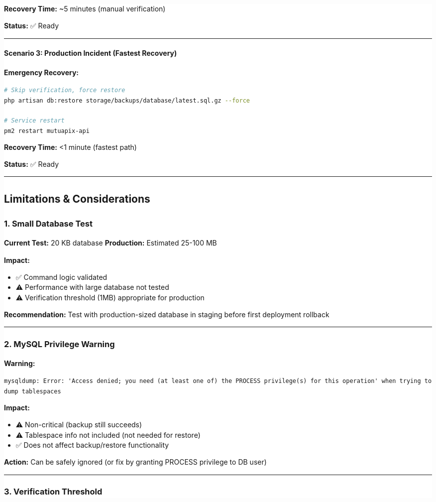 **Recovery Time:** ~5 minutes (manual verification)

**Status:** ✅ Ready

---

#### Scenario 3: Production Incident (Fastest Recovery)

**Emergency Recovery:**
```bash
# Skip verification, force restore
php artisan db:restore storage/backups/database/latest.sql.gz --force

# Service restart
pm2 restart mutuapix-api
```

**Recovery Time:** <1 minute (fastest path)

**Status:** ✅ Ready

---

## Limitations & Considerations

### 1. Small Database Test

**Current Test:** 20 KB database
**Production:** Estimated 25-100 MB

**Impact:**
- ✅ Command logic validated
- ⚠️ Performance with large database not tested
- ⚠️ Verification threshold (1MB) appropriate for production

**Recommendation:** Test with production-sized database in staging before first deployment rollback

---

### 2. MySQL Privilege Warning

**Warning:**
```
mysqldump: Error: 'Access denied; you need (at least one of) the PROCESS privilege(s) for this operation' when trying to dump tablespaces
```

**Impact:**
- ⚠️ Non-critical (backup still succeeds)
- ⚠️ Tablespace info not included (not needed for restore)
- ✅ Does not affect backup/restore functionality

**Action:** Can be safely ignored (or fix by granting PROCESS privilege to DB user)

---

### 3. Verification Threshold
